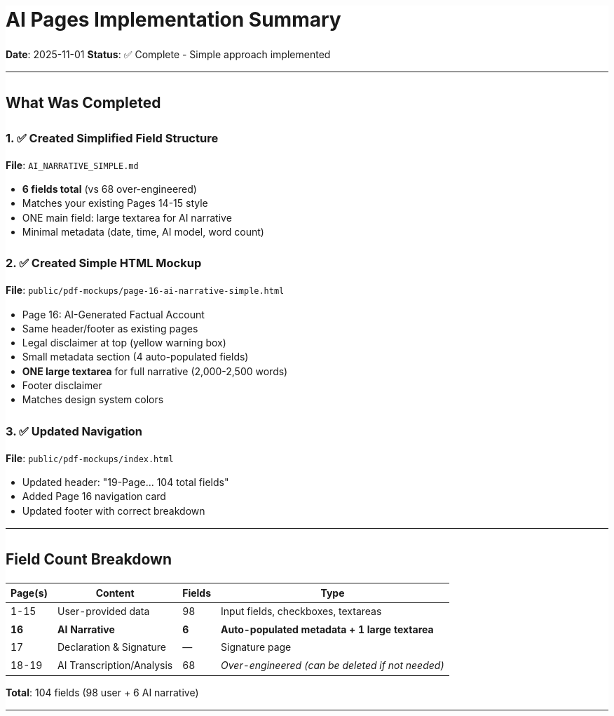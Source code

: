 # AI Pages Implementation Summary

**Date**: 2025-11-01
**Status**: ✅ Complete - Simple approach implemented

---

## What Was Completed

### 1. ✅ Created Simplified Field Structure
**File**: `AI_NARRATIVE_SIMPLE.md`
- **6 fields total** (vs 68 over-engineered)
- Matches your existing Pages 14-15 style
- ONE main field: large textarea for AI narrative
- Minimal metadata (date, time, AI model, word count)

### 2. ✅ Created Simple HTML Mockup
**File**: `public/pdf-mockups/page-16-ai-narrative-simple.html`
- Page 16: AI-Generated Factual Account
- Same header/footer as existing pages
- Legal disclaimer at top (yellow warning box)
- Small metadata section (4 auto-populated fields)
- **ONE large textarea** for full narrative (2,000-2,500 words)
- Footer disclaimer
- Matches design system colors

### 3. ✅ Updated Navigation
**File**: `public/pdf-mockups/index.html`
- Updated header: "19-Page... 104 total fields"
- Added Page 16 navigation card
- Updated footer with correct breakdown

---

## Field Count Breakdown

| Page(s) | Content | Fields | Type |
|---------|---------|--------|------|
| 1-15 | User-provided data | 98 | Input fields, checkboxes, textareas |
| **16** | **AI Narrative** | **6** | **Auto-populated metadata + 1 large textarea** |
| 17 | Declaration & Signature | — | Signature page |
| 18-19 | AI Transcription/Analysis | 68 | *Over-engineered (can be deleted if not needed)* |

**Total**: 104 fields (98 user + 6 AI narrative)

---
